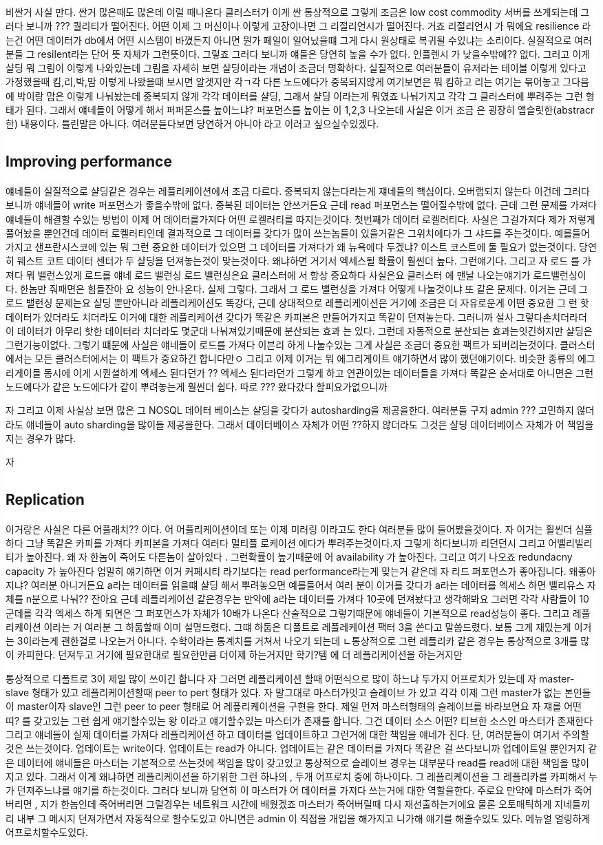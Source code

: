 비싼거 
사실 만다. 싼거 많은때도 많은데
이럴 때나온다 클러스터가 이게 싼 통상적으로 그렇게 조금은 
low cost commodity 서버를 쓰게되는데 그러다 보니까 ??? 퀄리티가 떨어진다.
어떤 이제 그 머신이나 이렇게 고장이나면 그 리절리언시가 떨어진다. 거죠 리절리언시 가 뭐에요
resilience 라는건 어떤 데이터가 db에서 어떤 시스템이 바꼈든지 아니면 뭔가 페일이 일어났을떄 그게 다시 원상태로 복귀될 수있냐는 소리이다. 실질적으로 여러분들 그 resilent라는 단어 뜻 자체가 그런뜻이다. 그렇죠 그러다 보니까 얘들은 당연히 높을 수가 없다. 인플렌시 가 낮을수밖에?? 없다. 
그러고 이게 샬딩 뭐 그림이 이렇게 나와있는데 그림을 자세히 보면 샬딩이라는 개념이 조금더 명확하다. 실질적으로 여러분들이 유저라는 테이블 이렇게 있다고 가정했을때 킴,리,박,맘 이렇게 나왔을떄 보시면 알겟지만 각ㄱ각 다른 노드에다가 중복되지않게 여기보면은 뭐 킴하고 리는 여기는 묶어놓고 그다음에 박이랑 맘은 이렇게 나눠놨는데 중복되지 않게 각각 데이터를 샬딩, 그래서 샬딩 이라는게 뭐였죠 나눠가지고 각각 그 클러스터에 뿌려주는 그런 형태가 된다. 그래서 얘네들이 어떻게 해서 퍼퍼몬스를 높이느냐?
퍼포먼스를 높이는 이 1,2,3 나오는데 사실은 이거 조금 은 굉장히 앱슬릿한(abstracr한) 내용이다. 틀린말은 아니다.
여러분듣다보면 당연하거 아니야 라고 이러고 싶으실수있겠다.

## Improving performance
얘네들이 실질적으로 샬딩같은 경우는 레플리케이션에서 조금 다르다. 중복되지 않는다라는게 쟤네들의 핵심이다. 오버랩되지 않는다 이건데 그러다 보니까 얘네들이 write 퍼포먼스가 좋을수밖에 없다. 중복된 데이터는 안쓰거든요 근데 read 퍼포먼스는 떨어질수밖에 없다. 근데 그런 문제를 가져다 얘네들이 해결할 수있는 방법이 이제 어 데이터를가져다 어떤 로켈러티를 따지는것이다.
첫번째가 데이터 로켈러티다. 
사실은 그걸가져다 제가 저렇게 풀어놨을 뿐인건데 데이터 로켈러티인데 결과적으로 그 데이터를 갖다가 많이 쓰는놈들이 있을거같은 그위치에다가 그 샤드를 주는것이다. 예를들어가지고 샌프란시스코에 있는 뭐 그런 중요한 데이터가 있으면 그 데이터를 가져다가 왜 뉴욕에다 두겠냐? 이스트 코스트에 둘 필요가 없는것이다. 당연히 웨스트 코트 데이터 센터가 두 샬딩을 던져놓는것이 맞는것이다.
왜냐하면 거기서 엑세스될 확률이 훨씬더 높다. 그런얘기다. 
그리고 자 로드 를 가져다 뭐 밸런스있게 로드를 얘네 로드 밸런싱 로드 밸런싱은요 클러스터에 서 항상 중요하다 사실은요 클러스터 에 맨날 나오는얘기가 로드밸런싱이다. 한놈만 줘패면은 힘들잔아 요 성능이 안나온다. 실제 그렇다. 그래서 그 로드 밸런싱을 가져다 어떻게 나눌것이냐 또 같은 문제다. 이거는 근데 그 로드 밸런싱 문제는요 샬딩 뿐만아니라 레플리케이션도 똑강다, 근데 상대적으로 레플리케이션은 거기에 조금은 더 자유로운게 어떤 중요한 그 런 핫데이터가 있더라도 치더라도 이거에 대한 레플리케이션 갖다가 똑같은 카피본은 만들어가지고 똑같이 던져놓는다. 그러니까 설사 그렇다손치더라더 이 데이터가 아무리 핫한 데이터라 치더라도 몇군대 나눠져있기때문에 분산되는 효과 는 있다. 그런데 자동적으로 분산되는 효과는잇긴하지만 샬딩은 그런기능이없다. 그렇기 떄문에 사실은 얘네들이 로드를 가져다 이븐리 하게 나눌수있는 그게 사실은 조금더 중요한 팩트가 되버리는것이다. 클러스터에서는 모든 클러스터에서는 이 팩트가 중요하긴 합니다만ㅇ
그리고 이제 이거는 뭐 에그리게이트 얘기하면서 많이 했던얘기이다. 비슷한 종류의 에그리게이들 동시에 이게 시퀀셜하게 엑세스 된다던가 ?? 엑세스 된다라던가 그렇게 하고 연관이있는 데이터들을 가져다 똑같은 순서대로 아니면은 	 그런 노드에다가 같은 노드에다가 같이 뿌려놓는게 훨씬더 쉽다. 따로 ??? 왔다갔다 할피요가없으니까 

자 그리고 이제 사실상 보면 많은 그 NOSQL 데이터 베이스는 샬딩을 갖다가 autosharding을 제공을한다. 여러분들 구지 admin ??? 고민하지 않더라도 얘네들이 auto sharding을 많이들 제공을한다. 그래서 데이터베이스 자체가 어떤 ??하지 않더라도 그것은 샬딩 데이터베이스 자체가 어 책임을 지는 경우가 많다.

자 

## Replication
이거랑은 사실은 다른 어플래치?? 이다.
어 어플리케이션이데 또는 이제 미러링 이라고도 한다
여러분들 많이 들어봤을것이다. 자 이거는 훨씬더 심플하다 그냥 똑같은 카피를 가져다 카피본을 가져다 여러다 멀티플 로케이션 에다가 뿌려주는것이다.자 그렇게 하다보니까 리던던시  그리고 어밸리빌리티가 높아진다. 왜 자 한놈이 죽어도 다른놈이 살아있다 . 그런확률이 높기때문에 어 availability 가 높아진다. 그리고 여기 나오죠 redundacny
capacity 가 높아진다 엄밀히 얘기하면 이거 커페시티 라기보다는 read performance라는게 맞는거 같은데 자 리드 퍼포먼스가 좋아집니다. 왜좋아지냐? 여러분 
아니거든요 a라는 데이터를 읽을떄 샬딩 해서 뿌려놓으면 예를들어서 여러 분이 이거를 갖다가 a라는 데이터를 엑세스 하면 밸리유스 자체를 n분으로 나눠?? 잔아요 근데 레플리케이션 같은경우는 만약에 a라는 데이터를 가져다 10곳에 던져놨다고 생각해봐요 그러면 각각 사람들이 10군데를 각각 엑세스 하게 되면은 그 퍼포먼스가 자체가 10배가 나온다 산술적으로 그렇기때문에 얘네들이 기본적으로 read성능이 좋다. 그리고 레플리케이션 이라는 거 여러분 그 하둡할때 이미 설명드렸다. 그떄 하둡은 디폴트로 레플레케이션 팩터 3을 쓴다고 말씀드렸다. 보통 그게 재밌는게 이거는 3이라는게 괜한걸로 나오는거 아니다. 수학이라는 통계치를 거쳐서 나오기 되는데 ㄴ통상적으로 그런 레플리카 같은 경우는 통상적으로 3개를 많이 카피한다. 던져두고 거기에 필요한대로 필요한만큼 더이제 하는거지만 학기?템 에 더 레플리케이션을 하는거지만 

통상적으로 디폴트로 3이 제일 많이 쓰이긴 합니다
자 그러면 레플리케이션 할때 어떤식으로 많이 하느냐 두가지 어프로치가 있는데 자 master-slave 형태가 있고 레플리케이션할때 peer to pert 형태가 있다.
자 말그대로 마스터가잇고 슬레이브 가 있고 각각 이제 그런 master가 없는 본인들이 master이자 slave인 그런 peer to peer 형태로 어 레픞리케이션을 구현을 한다. 제일 먼저 마스터형태의 슬레이브를 바라보면요 
자 쟤를 어떤 띠? 를 갖고있는 그런 쉽게 얘기할수있는 왕 이라고 얘기할수있는 마스터가 존재를 합니다. 그건 데이터 소스 
어떤? 티브한 소스인 마스터가 존재한다 그리고 얘네들이 실제 데이터를 가져다 레플리케이션 하고 데이터를 업데이트하고 그런거에 대한 책임을 얘네가 진다. 단, 여러분들이 여기서 주의할것은 쓰는것이다. 업데이트는 write이다. 업데이트는 read가 아니다. 업데이트는 같은 데이터를 가져다 똑같은 걸 쓰다보니까 업데이트일 뿐인거지 같은 데이터에 
얘네들은 마스터는 기본적으로 쓰는것에 책임을 많이 갖고있고 통상적으로 슬레이브 경우는 대부분다 read를 read에 대한 책임을 많이 지고 있다. 그래서 
이게 왜냐하면 레플리케이션을 하기위한 그런 하나의 , 두개 어프로치 중에 하나이다. 그 레플리케이션을 그 레플리카를 카피해서 누가 던져주느냐를 얘기를 하는것이다. 그러다 보니까 당연히 이 마스터가 어 데이터를 가져다 쓰는거에 대한 역할을한다. 주로요 
만약에 마스터가 죽어버리면 , 지가 한놈인데 죽어버리면 그럴경우는 네트워크 시간에 배웠겠죠 마스터가 죽어버릴때 다시 재선출하는거에요 물론 오토매틱하게 지네들끼리 내부 그 메시지 던져가면서 자동적으로 할수도있고 아니면은 admin 이 직접을 개입을 해가지고 니가해 얘기를 해줄수있도 있다. 메뉴얼 얼링하게 어프로치할수도있다.
